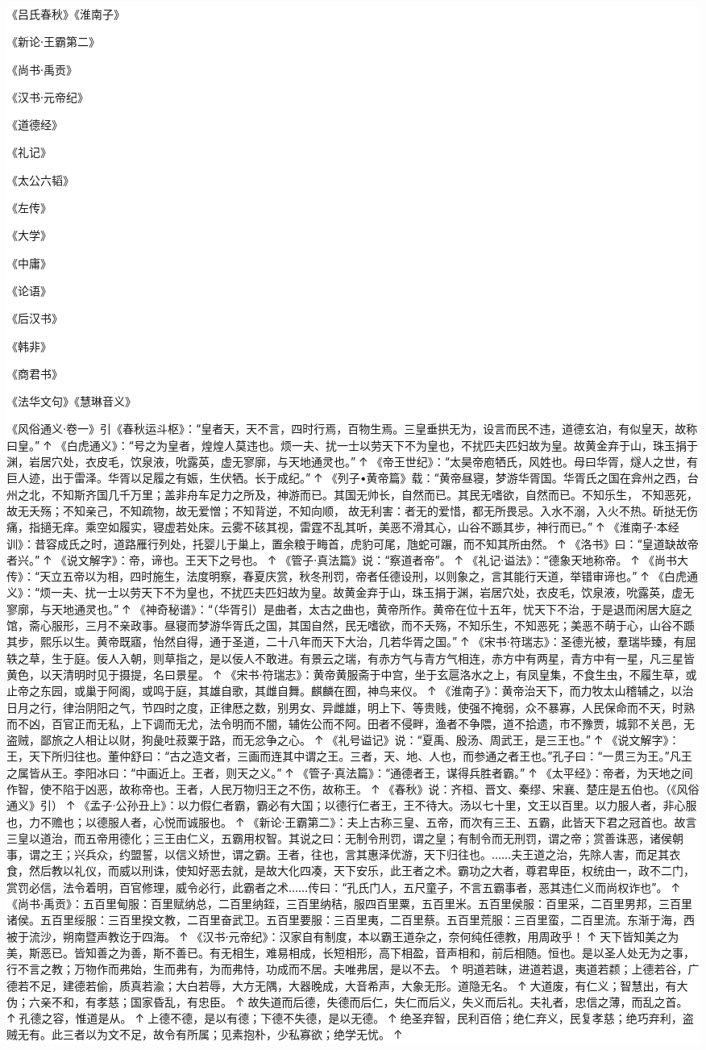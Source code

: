 《吕氏春秋》《淮南子》

《新论·王霸第二》

《尚书·禹贡》

《汉书·元帝纪》

《道德经》

《礼记》

《太公六韬》

《左传》

《大学》

《中庸》

《论语》

《后汉书》

《韩非》

《商君书》

《法华文句》《慧琳音义》

《风俗通义·卷一》引《春秋运斗枢》：“皇者天，天不言，四时行焉，百物生焉。三皇垂拱无为，设言而民不违，道德玄泊，有似皇天，故称曰皇。” ↑
《白虎通义》：“号之为皇者，煌煌人莫违也。烦一夫、扰一士以劳天下不为皇也，不扰匹夫匹妇故为皇。故黄金弃于山，珠玉捐于渊，岩居穴处，衣皮毛，饮泉液，吮露英，虚无寥廓，与天地通灵也。” ↑
《帝王世纪》：“太昊帝庖牺氏，风姓也。母曰华胥，燧人之世，有巨人迹，出于雷泽。华胥以足履之有娠，生伏牺。长于成纪。” ↑
《列子•黄帝篇》载：“黄帝昼寝，梦游华胥国。华胥氏之国在弇州之西，台州之北，不知斯齐国几千万里；盖非舟车足力之所及，神游而已。其国无帅长，自然而已。其民无嗜欲，自然而已。不知乐生， 不知恶死，故无夭殇；不知亲己，不知疏物，故无爱憎；不知背逆，不知向顺， 故无利害：者无的爱惜，都无所畏忌。入水不溺，入火不热。斫挞无伤痛，指擿无痒。乘空如履实，寝虚若处床。云雾不硋其视，雷霆不乱其听，美恶不滑其心，山谷不踬其步，神行而已。” ↑
《淮南子·本经训》：昔容成氏之时，道路雁行列处，托婴儿于巢上，置余粮于畮首，虎豹可尾，虺蛇可蹍，而不知其所由然。 ↑
《洛书》曰：“皇道缺故帝者兴。” ↑
《说文解字》：帝，谛也。王天下之号也。 ↑
《管子·真法篇》说：“察道者帝”。 ↑
《礼记‧谥法》：“德象天地称帝。 ↑
《尚书大传》：“天立五帝以为相，四时施生，法度明察，春夏庆赏，秋冬刑罚，帝者任德设刑，以则象之，言其能行天道，举错审谛也。” ↑
《白虎通义》：“烦一夫、扰一士以劳天下不为皇也，不扰匹夫匹妇故为皇。故黄金弃于山，珠玉捐于渊，岩居穴处，衣皮毛，饮泉液，吮露英，虚无寥廓，与天地通灵也。” ↑
《神奇秘谱》：“（华胥引）是曲者，太古之曲也，黄帝所作。黄帝在位十五年，忧天下不治，于是退而闲居大庭之馆，斋心服形，三月不亲政事。昼寝而梦游华胥氏之国，其国自然，民无嗜欲，而不夭殇，不知乐生，不知恶死；美恶不萌于心，山谷不踬其步，熙乐以生。黄帝既寤，怡然自得，通于圣道，二十八年而天下大治，几若华胥之国。” ↑
《宋书·符瑞志》：圣德光被，羣瑞毕臻，有屈轶之草，生于庭。佞人入朝，则草指之，是以佞人不敢进。有景云之瑞，有赤方气与青方气相连，赤方中有两星，青方中有一星，凡三星皆黄色，以天清明时见于摄提，名曰景星。 ↑
《宋书·符瑞志》：黄帝黄服斋于中宫，坐于玄扈洛水之上，有凤皇集，不食生虫，不履生草，或止帝之东园，或巢于阿阁，或鸣于庭，其雄自歌，其雌自舞。麒麟在囿，神鸟来仪。 ↑
《淮南子》：黄帝治天下，而力牧太山稽辅之，以治日月之行，律治阴阳之气，节四时之度，正律厯之数，别男女、异雌雄，明上下、等贵贱，使强不掩弱，众不暴寡，人民保命而不天，时熟而不凶，百官正而无私，上下调而无尤，法令明而不闇，辅佐公而不阿。田者不侵畔，渔者不争隈，道不拾遗，市不豫贾，城郭不关邑，无盗贼，鄙旅之人相让以财，狗彘吐菽粟于路，而无忿争之心。 ↑
《礼号谥记》说：“夏禹、殷汤、周武王，是三王也。” ↑
《说文解字》：王，天下所归往也。董仲舒曰：“古之造文者，三画而连其中谓之王。三者，天、地、人也，而参通之者王也。”孔子曰：“一贯三为王。”凡王之属皆从王。李阳冰曰：“中画近上。王者，则天之义。” ↑
《管子·真法篇》：“通德者王，谋得兵胜者霸。” ↑
《太平经》：帝者，为天地之间作智，使不陷于凶恶，故称帝也。王者，人民万物归王之不伤，故称王。 ↑
《春秋》说：齐桓、晋文、秦缪、宋襄、楚庄是五伯也。（《风俗通义》引） ↑
《孟子·公孙丑上》：以力假仁者霸，霸必有大国；以德行仁者王，王不待大。汤以七十里，文王以百里。以力服人者，非心服也，力不赡也；以德服人者，心悦而诚服也。 ↑
《新论·王霸第二》：夫上古称三皇、五帝，而次有三王、五霸，此皆天下君之冠首也。故言三皇以道治，而五帝用德化；三王由仁义，五霸用权智。其说之曰：无制令刑罚，谓之皇；有制令而无刑罚，谓之帝；赏善诛恶，诸侯朝事，谓之王；兴兵众，约盟誓，以信义矫世，谓之霸。王者，往也，言其惠泽优游，天下归往也。……夫王道之治，先除人害，而足其衣食，然后教以礼仪，而威以刑诛，使知好恶去就，是故大化四凑，天下安乐，此王者之术。霸功之大者，尊君卑臣，权统由一，政不二门，赏罚必信，法令着明，百官修理，威令必行，此霸者之术……传曰：“孔氏门人，五尺童子，不言五霸事者，恶其违仁义而尚权诈也”。 ↑
《尚书·禹贡》：五百里甸服：百里赋纳总，二百里纳銍，三百里纳秸，服四百里粟，五百里米。五百里侯服：百里采，二百里男邦，三百里诸侯。五百里绥服：三百里揆文教，二百里奋武卫。五百里要服：三百里夷，二百里蔡。五百里荒服：三百里蛮，二百里流。东渐于海，西被于流沙，朔南暨声教讫于四海。 ↑
《汉书·元帝纪》：汉家自有制度，本以霸王道杂之，奈何纯任德教，用周政乎！ ↑
天下皆知美之为美，斯恶已。皆知善之为善，斯不善已。有无相生，难易相成，长短相形，高下相盈，音声相和，前后相随。恒也。是以圣人处无为之事，行不言之教；万物作而弗始，生而弗有，为而弗恃，功成而不居。夫唯弗居，是以不去。 ↑
明道若昧，进道若退，夷道若颣；上德若谷，广德若不足，建德若偷，质真若渝；大白若辱，大方无隅，大器晚成，大音希声，大象无形。道隐无名。 ↑
大道废，有仁义；智慧出，有大伪；六亲不和，有孝慈；国家昏乱，有忠臣。 ↑
故失道而后德，失德而后仁，失仁而后义，失义而后礼。夫礼者，忠信之薄，而乱之首。 ↑
孔德之容，惟道是从。 ↑
上德不德，是以有德；下德不失德，是以无德。 ↑
绝圣弃智，民利百倍；绝仁弃义，民复孝慈；绝巧弃利，盗贼无有。此三者以为文不足，故令有所属；见素抱朴，少私寡欲；绝学无忧。 ↑